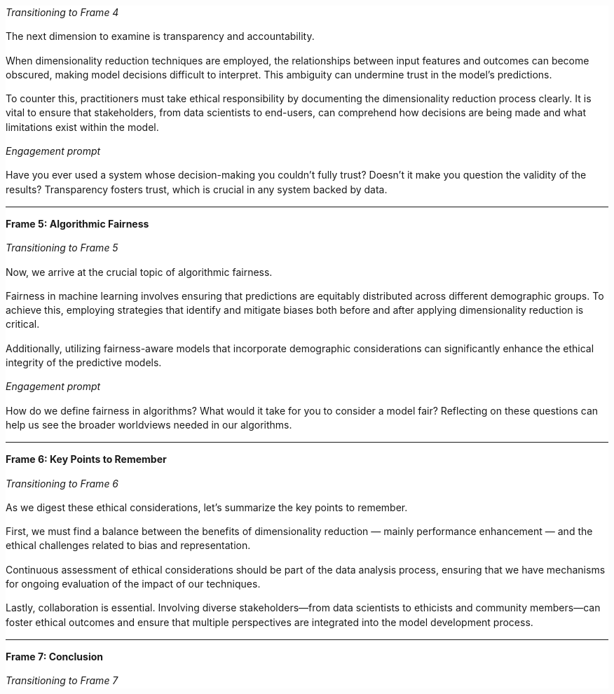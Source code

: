 *Transitioning to Frame 4*

The next dimension to examine is transparency and accountability.

When dimensionality reduction techniques are employed, the relationships between input features and outcomes can become obscured, making model decisions difficult to interpret. This ambiguity can undermine trust in the model’s predictions.

To counter this, practitioners must take ethical responsibility by documenting the dimensionality reduction process clearly. It is vital to ensure that stakeholders, from data scientists to end-users, can comprehend how decisions are being made and what limitations exist within the model.

*Engagement prompt*

Have you ever used a system whose decision-making you couldn’t fully trust? Doesn’t it make you question the validity of the results? Transparency fosters trust, which is crucial in any system backed by data.

---

**Frame 5: Algorithmic Fairness**

*Transitioning to Frame 5*

Now, we arrive at the crucial topic of algorithmic fairness. 

Fairness in machine learning involves ensuring that predictions are equitably distributed across different demographic groups. To achieve this, employing strategies that identify and mitigate biases both before and after applying dimensionality reduction is critical.

Additionally, utilizing fairness-aware models that incorporate demographic considerations can significantly enhance the ethical integrity of the predictive models.

*Engagement prompt*

How do we define fairness in algorithms? What would it take for you to consider a model fair? Reflecting on these questions can help us see the broader worldviews needed in our algorithms.

---

**Frame 6: Key Points to Remember**

*Transitioning to Frame 6*

As we digest these ethical considerations, let’s summarize the key points to remember.

First, we must find a balance between the benefits of dimensionality reduction — mainly performance enhancement — and the ethical challenges related to bias and representation.

Continuous assessment of ethical considerations should be part of the data analysis process, ensuring that we have mechanisms for ongoing evaluation of the impact of our techniques.

Lastly, collaboration is essential. Involving diverse stakeholders—from data scientists to ethicists and community members—can foster ethical outcomes and ensure that multiple perspectives are integrated into the model development process.

---

**Frame 7: Conclusion**

*Transitioning to Frame 7*
